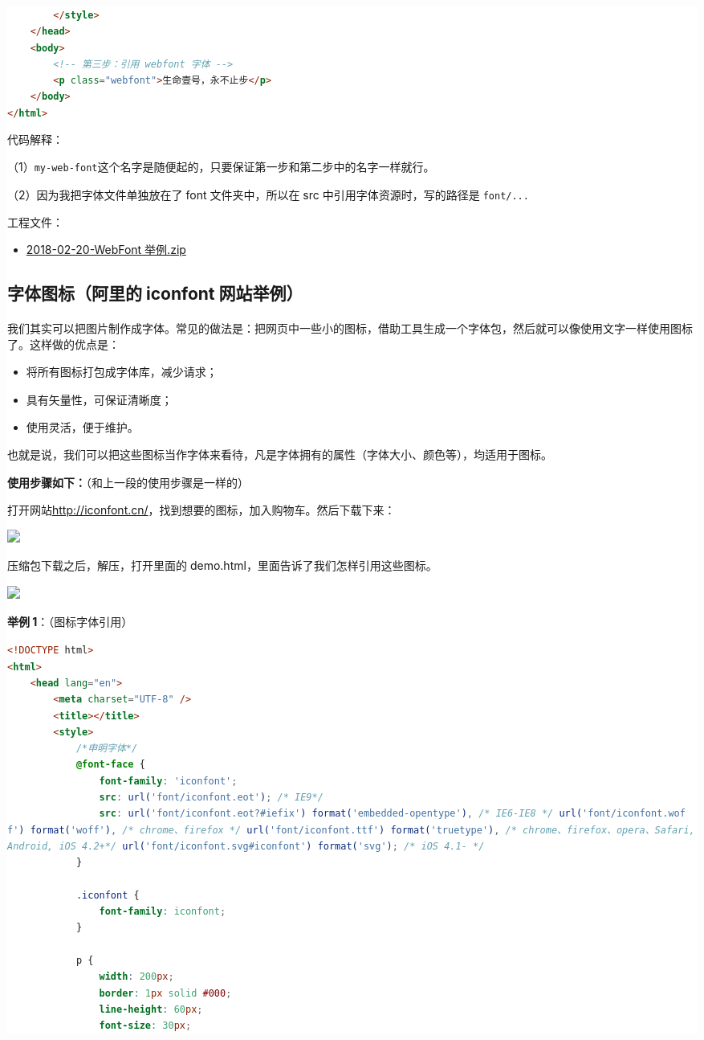 ```html
        </style>
    </head>
    <body>
        <!-- 第三步：引用 webfont 字体 -->
        <p class="webfont">生命壹号，永不止步</p>
    </body>
</html>
```

代码解释：

（1）`my-web-font`这个名字是随便起的，只要保证第一步和第二步中的名字一样就行。

（2）因为我把字体文件单独放在了 font 文件夹中，所以在 src 中引用字体资源时，写的路径是 `font/...`

工程文件：

-   [2018-02-20-WebFont 举例.zip](http://download.csdn.net/download/smyhvae/10253565)

## 字体图标（阿里的 iconfont 网站举例）

我们其实可以把图片制作成字体。常见的做法是：把网页中一些小的图标，借助工具生成一个字体包，然后就可以像使用文字一样使用图标了。这样做的优点是：

-   将所有图标打包成字体库，减少请求；

-   具有矢量性，可保证清晰度；

-   使用灵活，便于维护。

也就是说，我们可以把这些图标当作字体来看待，凡是字体拥有的属性（字体大小、颜色等），均适用于图标。

**使用步骤如下：**（和上一段的使用步骤是一样的）

打开网站<http://iconfont.cn/>，找到想要的图标，加入购物车。然后下载下来：

![](http://img.smyhvae.com/20180220_1750.png)

压缩包下载之后，解压，打开里面的 demo.html，里面告诉了我们怎样引用这些图标。

![](http://img.smyhvae.com/20180220_1755.png)

**举例 1**：（图标字体引用）

```html
<!DOCTYPE html>
<html>
    <head lang="en">
        <meta charset="UTF-8" />
        <title></title>
        <style>
            /*申明字体*/
            @font-face {
                font-family: 'iconfont';
                src: url('font/iconfont.eot'); /* IE9*/
                src: url('font/iconfont.eot?#iefix') format('embedded-opentype'), /* IE6-IE8 */ url('font/iconfont.woff') format('woff'), /* chrome、firefox */ url('font/iconfont.ttf') format('truetype'), /* chrome、firefox、opera、Safari, Android, iOS 4.2+*/ url('font/iconfont.svg#iconfont') format('svg'); /* iOS 4.1- */
            }

            .iconfont {
                font-family: iconfont;
            }

            p {
                width: 200px;
                border: 1px solid #000;
                line-height: 60px;
                font-size: 30px;
```